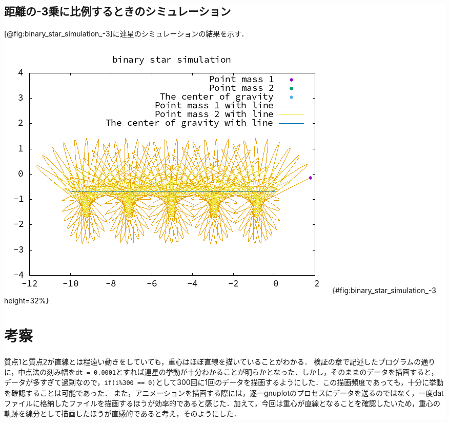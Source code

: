 ## 距離の-3乗に比例するときのシミュレーション
[@fig:binary_star_simulation_-3]に連星のシミュレーションの結果を示す．

![距離の-2乗に比例するときの連星のシミュレーションの結果](binary_star_simulation_-3.gif){#fig:binary_star_simulation_-3 height=32%}


# 考察
質点1と質点2が直線とは程遠い動きをしていても，重心はほぼ直線を描いていることがわかる．
検証の章で記述したプログラムの通りに，中点法の刻み幅を`dt = 0.0001`とすれば連星の挙動が十分わかることが明らかとなった．しかし，そのままのデータを描画すると，データが多すぎて過剰なので，`if(i%300 == 0)`として300回に1回のデータを描画するようにした．この描画頻度であっても，十分に挙動を確認することは可能であった．
また，アニメーションを描画する際には，逐一gnuplotのプロセスにデータを送るのではなく，一度datファイルに格納したファイルを描画するほうが効率的であると感じた．加えて，今回は重心が直線となることを確認したいため，重心の軌跡を線分として描画したほうが直感的であると考え，そのようにした．
